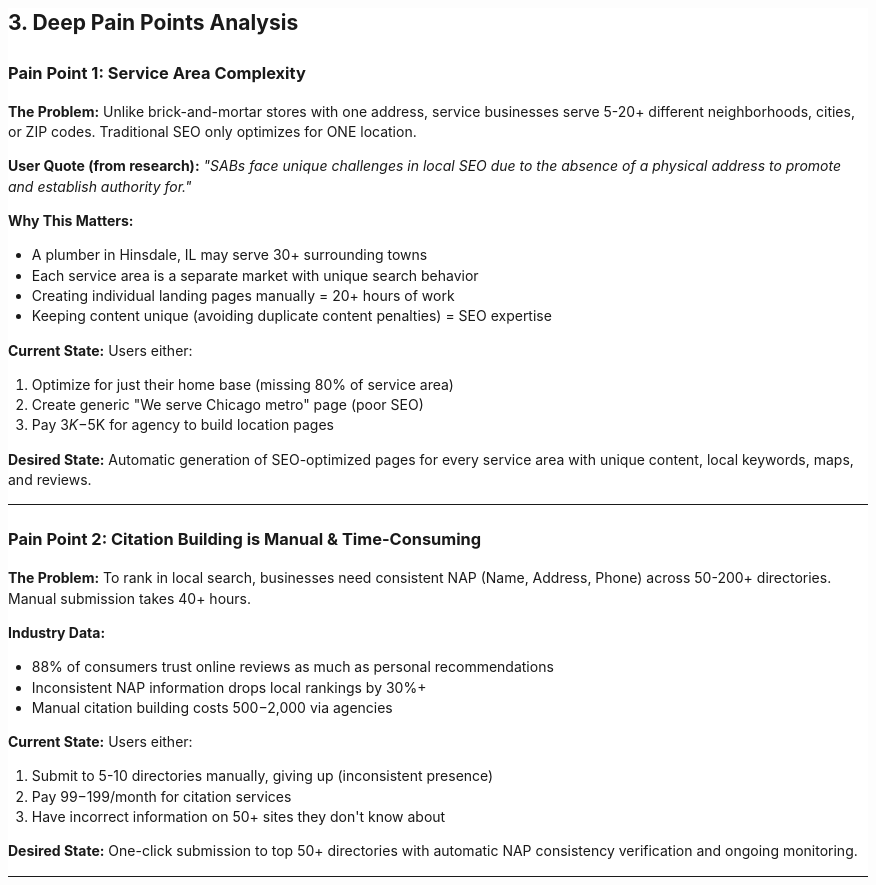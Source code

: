 
## 3. Deep Pain Points Analysis

### Pain Point 1: **Service Area Complexity**

**The Problem:**
Unlike brick-and-mortar stores with one address, service businesses serve 5-20+ different neighborhoods, cities, or ZIP codes. Traditional SEO only optimizes for ONE location.

**User Quote (from research):**
*"SABs face unique challenges in local SEO due to the absence of a physical address to promote and establish authority for."*

**Why This Matters:**
- A plumber in Hinsdale, IL may serve 30+ surrounding towns
- Each service area is a separate market with unique search behavior
- Creating individual landing pages manually = 20+ hours of work
- Keeping content unique (avoiding duplicate content penalties) = SEO expertise

**Current State:**
Users either:
1. Optimize for just their home base (missing 80% of service area)
2. Create generic "We serve Chicago metro" page (poor SEO)
3. Pay $3K-$5K for agency to build location pages

**Desired State:**
Automatic generation of SEO-optimized pages for every service area with unique content, local keywords, maps, and reviews.

---

### Pain Point 2: **Citation Building is Manual & Time-Consuming**

**The Problem:**
To rank in local search, businesses need consistent NAP (Name, Address, Phone) across 50-200+ directories. Manual submission takes 40+ hours.

**Industry Data:**
- 88% of consumers trust online reviews as much as personal recommendations
- Inconsistent NAP information drops local rankings by 30%+
- Manual citation building costs $500-$2,000 via agencies

**Current State:**
Users either:
1. Submit to 5-10 directories manually, giving up (inconsistent presence)
2. Pay $99-$199/month for citation services
3. Have incorrect information on 50+ sites they don't know about

**Desired State:**
One-click submission to top 50+ directories with automatic NAP consistency verification and ongoing monitoring.

---
